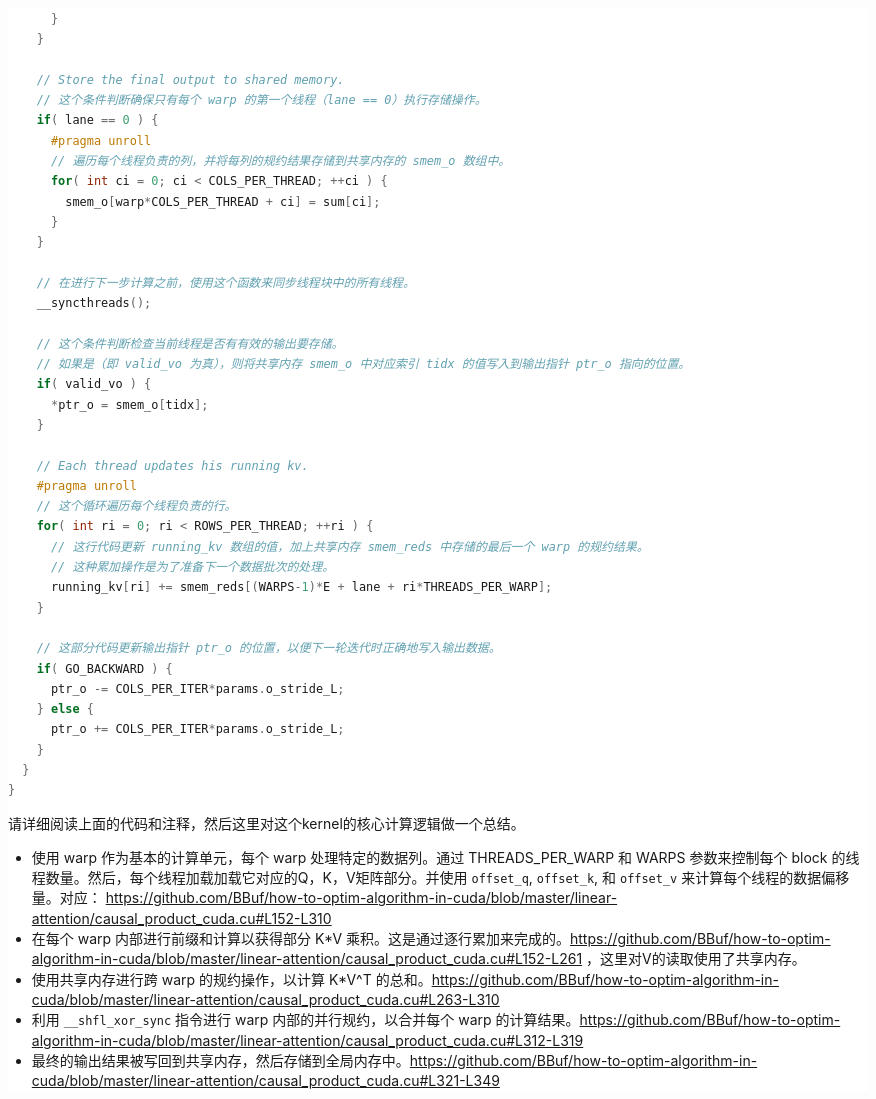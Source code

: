 ```cpp
      }
    }

    // Store the final output to shared memory.
    // 这个条件判断确保只有每个 warp 的第一个线程（lane == 0）执行存储操作。
    if( lane == 0 ) {
      #pragma unroll
      // 遍历每个线程负责的列，并将每列的规约结果存储到共享内存的 smem_o 数组中。
      for( int ci = 0; ci < COLS_PER_THREAD; ++ci ) {
        smem_o[warp*COLS_PER_THREAD + ci] = sum[ci];
      }
    }

    // 在进行下一步计算之前，使用这个函数来同步线程块中的所有线程。
    __syncthreads();

    // 这个条件判断检查当前线程是否有有效的输出要存储。
    // 如果是（即 valid_vo 为真），则将共享内存 smem_o 中对应索引 tidx 的值写入到输出指针 ptr_o 指向的位置。
    if( valid_vo ) {
      *ptr_o = smem_o[tidx];
    }

    // Each thread updates his running kv.
    #pragma unroll
    // 这个循环遍历每个线程负责的行。
    for( int ri = 0; ri < ROWS_PER_THREAD; ++ri ) {
      // 这行代码更新 running_kv 数组的值，加上共享内存 smem_reds 中存储的最后一个 warp 的规约结果。
      // 这种累加操作是为了准备下一个数据批次的处理。
      running_kv[ri] += smem_reds[(WARPS-1)*E + lane + ri*THREADS_PER_WARP];
    }

    // 这部分代码更新输出指针 ptr_o 的位置，以便下一轮迭代时正确地写入输出数据。
    if( GO_BACKWARD ) {
      ptr_o -= COLS_PER_ITER*params.o_stride_L;
    } else {
      ptr_o += COLS_PER_ITER*params.o_stride_L;
    }
  }
}
```

请详细阅读上面的代码和注释，然后这里对这个kernel的核心计算逻辑做一个总结。
- 使用 warp 作为基本的计算单元，每个 warp 处理特定的数据列。通过 THREADS_PER_WARP 和 WARPS 参数来控制每个 block 的线程数量。然后，每个线程加载加载它对应的Q，K，V矩阵部分。并使用 `offset_q`, `offset_k`, 和 `offset_v` 来计算每个线程的数据偏移量。对应： https://github.com/BBuf/how-to-optim-algorithm-in-cuda/blob/master/linear-attention/causal_product_cuda.cu#L152-L310
- 在每个 warp 内部进行前缀和计算以获得部分 K*V 乘积。这是通过逐行累加来完成的。https://github.com/BBuf/how-to-optim-algorithm-in-cuda/blob/master/linear-attention/causal_product_cuda.cu#L152-L261 ，这里对V的读取使用了共享内存。
- 使用共享内存进行跨 warp 的规约操作，以计算 K*V^T 的总和。https://github.com/BBuf/how-to-optim-algorithm-in-cuda/blob/master/linear-attention/causal_product_cuda.cu#L263-L310
- 利用 `__shfl_xor_sync` 指令进行 warp 内部的并行规约，以合并每个 warp 的计算结果。https://github.com/BBuf/how-to-optim-algorithm-in-cuda/blob/master/linear-attention/causal_product_cuda.cu#L312-L319
- 最终的输出结果被写回到共享内存，然后存储到全局内存中。https://github.com/BBuf/how-to-optim-algorithm-in-cuda/blob/master/linear-attention/causal_product_cuda.cu#L321-L349
